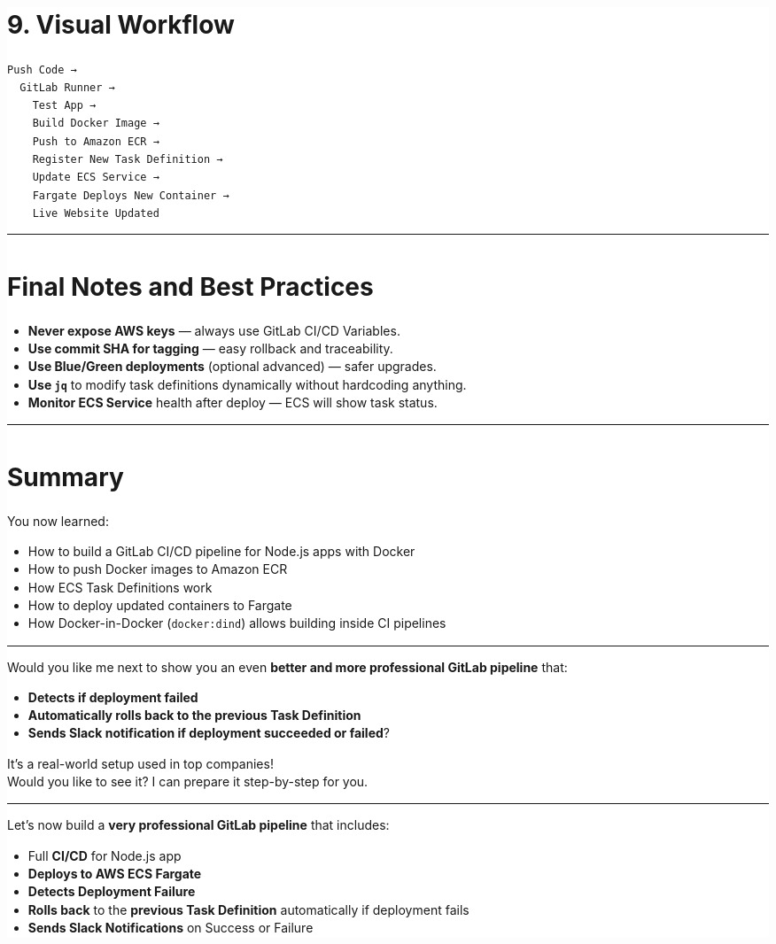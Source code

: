 
# 9. Visual Workflow

```
Push Code →
  GitLab Runner →
    Test App →
    Build Docker Image →
    Push to Amazon ECR →
    Register New Task Definition →
    Update ECS Service →
    Fargate Deploys New Container →
    Live Website Updated
```

---

# Final Notes and Best Practices

- **Never expose AWS keys** — always use GitLab CI/CD Variables.
- **Use commit SHA for tagging** — easy rollback and traceability.
- **Use Blue/Green deployments** (optional advanced) — safer upgrades.
- **Use `jq`** to modify task definitions dynamically without hardcoding anything.
- **Monitor ECS Service** health after deploy — ECS will show task status.

---

# Summary

You now learned:
- How to build a GitLab CI/CD pipeline for Node.js apps with Docker
- How to push Docker images to Amazon ECR
- How ECS Task Definitions work
- How to deploy updated containers to Fargate
- How Docker-in-Docker (`docker:dind`) allows building inside CI pipelines

---

Would you like me next to show you an even **better and more professional GitLab pipeline** that:
- **Detects if deployment failed**
- **Automatically rolls back to the previous Task Definition**
- **Sends Slack notification if deployment succeeded or failed**?

It’s a real-world setup used in top companies!  
Would you like to see it? I can prepare it step-by-step for you.

---


Let’s now build a **very professional GitLab pipeline** that includes:

- Full **CI/CD** for Node.js app
- **Deploys to AWS ECS Fargate**
- **Detects Deployment Failure**
- **Rolls back** to the **previous Task Definition** automatically if deployment fails
- **Sends Slack Notifications** on Success or Failure
